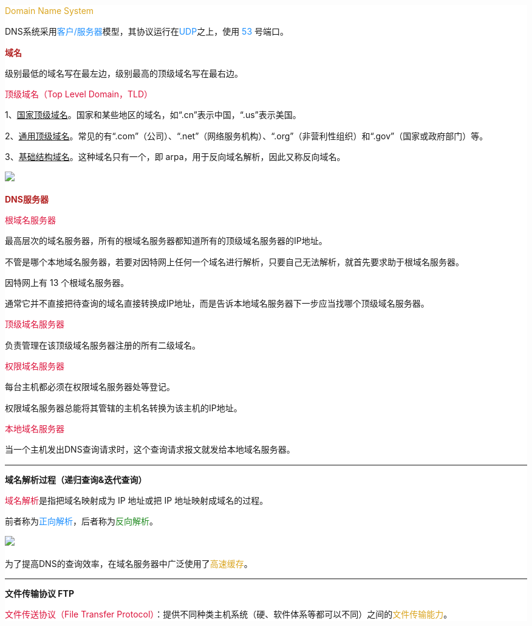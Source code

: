 <font color="goldenrod">Domain Name System</font>

DNS系统采用<font color="dodgerblue">客户/服务器</font>模型，其协议运行在<font color="dodgerblue">UDP</font>之上，使用 <font color="dodgerblue">53</font> 号端口。

**<font color="firebrick"> 域名</font>**

级别最低的域名写在最左边，级别最高的顶级域名写在最右边。

<font color="crimson">顶级域名（Top Level Domain，TLD）</font>

1、<u>国家顶级域名</u>。国家和某些地区的域名，如“.cn”表示中国，“.us”表示美国。

2、<u>通用顶级域名</u>。常见的有“.com”（公司）、“.net”（网络服务机构）、“.org”（非营利性组织）和“.gov”（国家或政府部门）等。

3、<u>基础结构域名</u>。这种域名只有一个，即 arpa，用于反向域名解析，因此又称反向域名。

<div align=left><img src="https://gitee.com/XiaoJing-C/images/raw/master/img/20210725155456.png" style="zoom:100%;" /></div>

**<font color="firebrick"> DNS服务器</font>**

<font color="crimson">根域名服务器</font>

最高层次的域名服务器，所有的根域名服务器都知道所有的顶级域名服务器的IP地址。

不管是哪个本地域名服务器，若要对因特网上任何一个域名进行解析，只要自己无法解析，就首先要求助于根域名服务器。

因特网上有 13 个根域名服务器。

通常它并不直接把待查询的域名直接转换成IP地址，而是告诉本地域名服务器下一步应当找哪个顶级域名服务器。

<font color="crimson">顶级域名服务器</font>

负责管理在该顶级域名服务器注册的所有二级域名。

<font color="crimson">权限域名服务器</font>

每台主机都必须在权限域名服务器处等登记。

权限域名服务器总能将其管辖的主机名转换为该主机的IP地址。

<font color="crimson">本地域名服务器</font>

当一个主机发出DNS查询请求时，这个查询请求报文就发给本地域名服务器。

---

**域名解析过程（递归查询&迭代查询）**

<font color="crimson">域名解析</font>是指把域名映射成为 IP 地址或把 IP 地址映射成域名的过程。

前者称为<font color="dodgerblue">正向解析</font>，后者称为<font color="forestgreen">反向解析</font>。

![](https://img-blog.csdnimg.cn/img_convert/60e481cf4caec0a84a99f0e1d8146c2a.png)

为了提高DNS的查询效率，在域名服务器中广泛使用了<font color="goldenrod">高速缓存</font>。

---

**文件传输协议 FTP**

<font color="crimson">文件传送协议（File Transfer Protocol）</font>：提供不同种类主机系统（硬、软件体系等都可以不同）之间的<font color="goldenrod">文件传输能力</font>。
